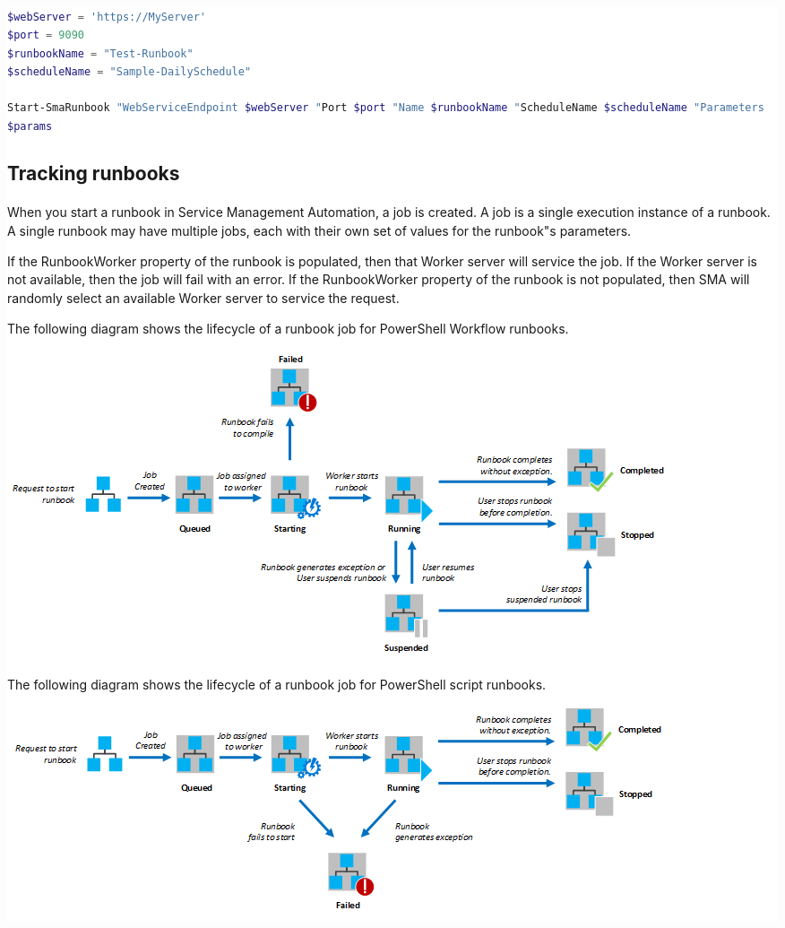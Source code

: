```powershell
$webServer = 'https://MyServer'
$port = 9090
$runbookName = "Test-Runbook"
$scheduleName = "Sample-DailySchedule"

Start-SmaRunbook "WebServiceEndpoint $webServer "Port $port "Name $runbookName "ScheduleName $scheduleName "Parameters $params

```

## Tracking runbooks

When you start a runbook in Service Management Automation, a job is created. A job is a single execution instance of a runbook. A single runbook may have multiple jobs, each with their own set of values for the runbook"s parameters.

If the RunbookWorker property of the runbook is populated, then that Worker server will service the job. If the Worker server is not available, then the job will fail with an error. If the RunbookWorker property of the runbook is not populated, then SMA will randomly select an available Worker server to service the request.

The following diagram shows the lifecycle of a runbook job for PowerShell Workflow runbooks.

![Job Statuses - PowerShell Workflow](./media/manage-runbooks1/sma-runbook-execution-workflow.png)

The following diagram shows the lifecycle of a runbook job for PowerShell script runbooks.

![Job Statuses - PowerShell Script](./media/manage-runbooks1/sma-runbook-execution-script.png)
